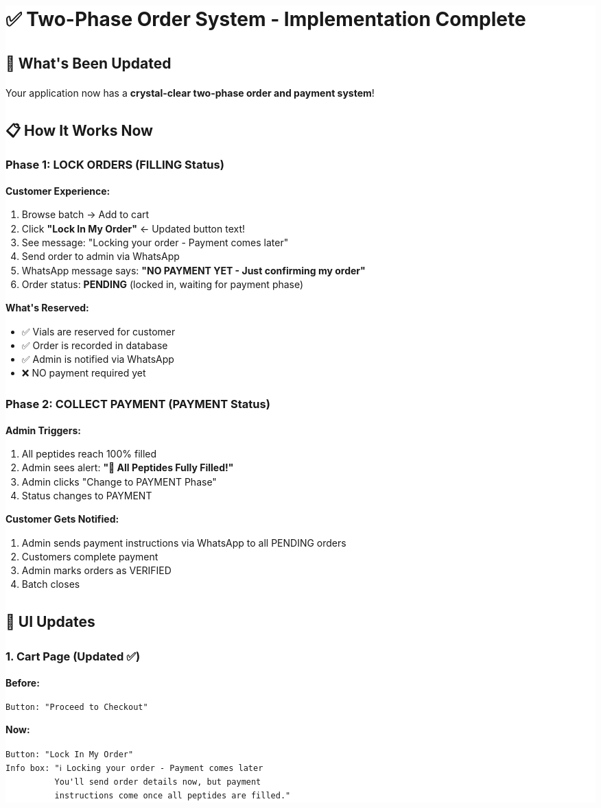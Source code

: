 # ✅ Two-Phase Order System - Implementation Complete

## 🎉 What's Been Updated

Your application now has a **crystal-clear two-phase order and payment system**!

## 📋 How It Works Now

### Phase 1: LOCK ORDERS (FILLING Status)

**Customer Experience:**
1. Browse batch → Add to cart
2. Click **"Lock In My Order"** ← Updated button text!
3. See message: "Locking your order - Payment comes later"
4. Send order to admin via WhatsApp
5. WhatsApp message says: **"NO PAYMENT YET - Just confirming my order"**
6. Order status: **PENDING** (locked in, waiting for payment phase)

**What's Reserved:**
- ✅ Vials are reserved for customer
- ✅ Order is recorded in database
- ✅ Admin is notified via WhatsApp
- ❌ NO payment required yet

### Phase 2: COLLECT PAYMENT (PAYMENT Status)

**Admin Triggers:**
1. All peptides reach 100% filled
2. Admin sees alert: **"🎉 All Peptides Fully Filled!"**
3. Admin clicks "Change to PAYMENT Phase"
4. Status changes to PAYMENT

**Customer Gets Notified:**
1. Admin sends payment instructions via WhatsApp to all PENDING orders
2. Customers complete payment
3. Admin marks orders as VERIFIED
4. Batch closes

## 🎨 UI Updates

### 1. Cart Page (Updated ✅)

**Before:**
```
Button: "Proceed to Checkout"
```

**Now:**
```
Button: "Lock In My Order"
Info box: "ℹ️ Locking your order - Payment comes later
          You'll send order details now, but payment 
          instructions come once all peptides are filled."
```
